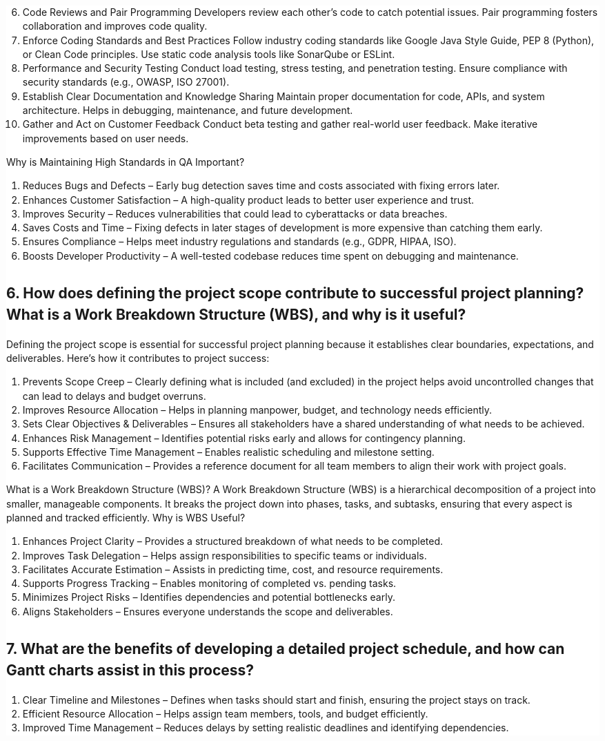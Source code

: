 6. Code Reviews and Pair Programming
Developers review each other’s code to catch potential issues.
Pair programming fosters collaboration and improves code quality.
7. Enforce Coding Standards and Best Practices
Follow industry coding standards like Google Java Style Guide, PEP 8 (Python), or Clean Code principles.
Use static code analysis tools like SonarQube or ESLint.
8. Performance and Security Testing
Conduct load testing, stress testing, and penetration testing.
Ensure compliance with security standards (e.g., OWASP, ISO 27001).
9. Establish Clear Documentation and Knowledge Sharing
Maintain proper documentation for code, APIs, and system architecture.
Helps in debugging, maintenance, and future development.
10. Gather and Act on Customer Feedback
Conduct beta testing and gather real-world user feedback.
Make iterative improvements based on user needs.

Why is Maintaining High Standards in QA Important?
1. Reduces Bugs and Defects – Early bug detection saves time and costs associated with fixing errors later.
2. Enhances Customer Satisfaction – A high-quality product leads to better user experience and trust.
3. Improves Security – Reduces vulnerabilities that could lead to cyberattacks or data breaches.
4. Saves Costs and Time – Fixing defects in later stages of development is more expensive than catching them early.
5. Ensures Compliance – Helps meet industry regulations and standards (e.g., GDPR, HIPAA, ISO).
6. Boosts Developer Productivity – A well-tested codebase reduces time spent on debugging and maintenance.
## 6. How does defining the project scope contribute to successful project planning? What is a Work Breakdown Structure (WBS), and why is it useful?
Defining the project scope is essential for successful project planning because it establishes clear boundaries, expectations, and deliverables. Here’s how it contributes to project success:
1. Prevents Scope Creep – Clearly defining what is included (and excluded) in the project helps avoid uncontrolled changes that can lead to delays and budget overruns.
2. Improves Resource Allocation – Helps in planning manpower, budget, and technology needs efficiently.
3. Sets Clear Objectives & Deliverables – Ensures all stakeholders have a shared understanding of what needs to be achieved.
4. Enhances Risk Management – Identifies potential risks early and allows for contingency planning.
5. Supports Effective Time Management – Enables realistic scheduling and milestone setting.
6. Facilitates Communication – Provides a reference document for all team members to align their work with project goals.
   
What is a Work Breakdown Structure (WBS)?
A Work Breakdown Structure (WBS) is a hierarchical decomposition of a project into smaller, manageable components. It breaks the project down into phases, tasks, and subtasks, ensuring that every aspect is planned and tracked efficiently.
Why is WBS Useful?
1. Enhances Project Clarity – Provides a structured breakdown of what needs to be completed.
2. Improves Task Delegation – Helps assign responsibilities to specific teams or individuals.
3. Facilitates Accurate Estimation – Assists in predicting time, cost, and resource requirements.
4. Supports Progress Tracking – Enables monitoring of completed vs. pending tasks.
5. Minimizes Project Risks – Identifies dependencies and potential bottlenecks early.
6. Aligns Stakeholders – Ensures everyone understands the scope and deliverables.
## 7. What are the benefits of developing a detailed project schedule, and how can Gantt charts assist in this process?
1. Clear Timeline and Milestones – Defines when tasks should start and finish, ensuring the project stays on track.
2. Efficient Resource Allocation – Helps assign team members, tools, and budget efficiently.
3. Improved Time Management – Reduces delays by setting realistic deadlines and identifying dependencies.